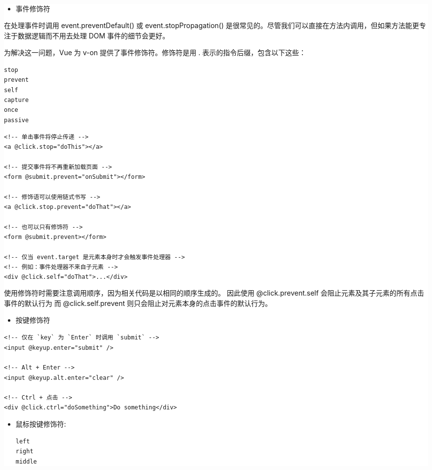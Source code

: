 - 事件修饰符

在处理事件时调用 event.preventDefault() 或 event.stopPropagation() 是很常见的。尽管我们可以直接在方法内调用，但如果方法能更专注于数据逻辑而不用去处理
DOM 事件的细节会更好。

为解决这一问题，Vue 为 v-on 提供了事件修饰符。修饰符是用 . 表示的指令后缀，包含以下这些：

    stop
    prevent
    self
    capture
    once
    passive

```
<!-- 单击事件将停止传递 -->
<a @click.stop="doThis"></a>

<!-- 提交事件将不再重新加载页面 -->
<form @submit.prevent="onSubmit"></form>

<!-- 修饰语可以使用链式书写 -->
<a @click.stop.prevent="doThat"></a>

<!-- 也可以只有修饰符 -->
<form @submit.prevent></form>

<!-- 仅当 event.target 是元素本身时才会触发事件处理器 -->
<!-- 例如：事件处理器不来自子元素 -->
<div @click.self="doThat">...</div>
```

使用修饰符时需要注意调用顺序，因为相关代码是以相同的顺序生成的。
因此使用 @click.prevent.self 会阻止元素及其子元素的所有点击事件的默认行为
而 @click.self.prevent 则只会阻止对元素本身的点击事件的默认行为。

- 按键修饰符

```
<!-- 仅在 `key` 为 `Enter` 时调用 `submit` -->
<input @keyup.enter="submit" />

<!-- Alt + Enter -->
<input @keyup.alt.enter="clear" />

<!-- Ctrl + 点击 -->
<div @click.ctrl="doSomething">Do something</div>

```

- 鼠标按键修饰符:

      left
      right
      middle

